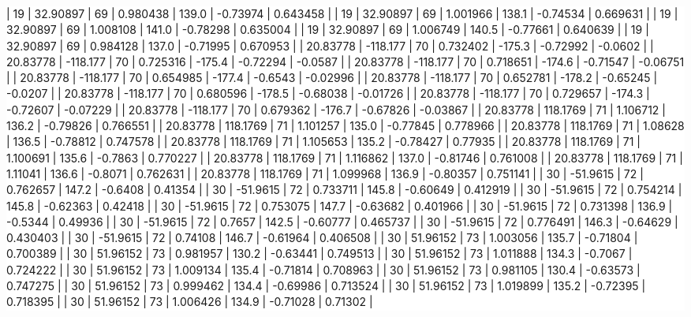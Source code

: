 | 19       | 32.90897 | 69    | 0.980438  | 139.0     | -0.73974 | 0.643458 |
| 19       | 32.90897 | 69    | 1.001966  | 138.1     | -0.74534 | 0.669631 |
| 19       | 32.90897 | 69    | 1.008108  | 141.0     | -0.78298 | 0.635004 |
| 19       | 32.90897 | 69    | 1.006749  | 140.5     | -0.77661 | 0.640639 |
| 19       | 32.90897 | 69    | 0.984128  | 137.0     | -0.71995 | 0.670953 |
| 20.83778 | -118.177 | 70    | 0.732402  | -175.3    | -0.72992 | -0.0602  |
| 20.83778 | -118.177 | 70    | 0.725316  | -175.4    | -0.72294 | -0.0587  |
| 20.83778 | -118.177 | 70    | 0.718651  | -174.6    | -0.71547 | -0.06751 |
| 20.83778 | -118.177 | 70    | 0.654985  | -177.4    | -0.6543  | -0.02996 |
| 20.83778 | -118.177 | 70    | 0.652781  | -178.2    | -0.65245 | -0.0207  |
| 20.83778 | -118.177 | 70    | 0.680596  | -178.5    | -0.68038 | -0.01726 |
| 20.83778 | -118.177 | 70    | 0.729657  | -174.3    | -0.72607 | -0.07229 |
| 20.83778 | -118.177 | 70    | 0.679362  | -176.7    | -0.67826 | -0.03867 |
| 20.83778 | 118.1769 | 71    | 1.106712  | 136.2     | -0.79826 | 0.766551 |
| 20.83778 | 118.1769 | 71    | 1.101257  | 135.0     | -0.77845 | 0.778966 |
| 20.83778 | 118.1769 | 71    | 1.08628   | 136.5     | -0.78812 | 0.747578 |
| 20.83778 | 118.1769 | 71    | 1.105653  | 135.2     | -0.78427 | 0.77935  |
| 20.83778 | 118.1769 | 71    | 1.100691  | 135.6     | -0.7863  | 0.770227 |
| 20.83778 | 118.1769 | 71    | 1.116862  | 137.0     | -0.81746 | 0.761008 |
| 20.83778 | 118.1769 | 71    | 1.11041   | 136.6     | -0.8071  | 0.762631 |
| 20.83778 | 118.1769 | 71    | 1.099968  | 136.9     | -0.80357 | 0.751141 |
| 30       | -51.9615 | 72    | 0.762657  | 147.2     | -0.6408  | 0.41354  |
| 30       | -51.9615 | 72    | 0.733711  | 145.8     | -0.60649 | 0.412919 |
| 30       | -51.9615 | 72    | 0.754214  | 145.8     | -0.62363 | 0.42418  |
| 30       | -51.9615 | 72    | 0.753075  | 147.7     | -0.63682 | 0.401966 |
| 30       | -51.9615 | 72    | 0.731398  | 136.9     | -0.5344  | 0.49936  |
| 30       | -51.9615 | 72    | 0.7657    | 142.5     | -0.60777 | 0.465737 |
| 30       | -51.9615 | 72    | 0.776491  | 146.3     | -0.64629 | 0.430403 |
| 30       | -51.9615 | 72    | 0.74108   | 146.7     | -0.61964 | 0.406508 |
| 30       | 51.96152 | 73    | 1.003056  | 135.7     | -0.71804 | 0.700389 |
| 30       | 51.96152 | 73    | 0.981957  | 130.2     | -0.63441 | 0.749513 |
| 30       | 51.96152 | 73    | 1.011888  | 134.3     | -0.7067  | 0.724222 |
| 30       | 51.96152 | 73    | 1.009134  | 135.4     | -0.71814 | 0.708963 |
| 30       | 51.96152 | 73    | 0.981105  | 130.4     | -0.63573 | 0.747275 |
| 30       | 51.96152 | 73    | 0.999462  | 134.4     | -0.69986 | 0.713524 |
| 30       | 51.96152 | 73    | 1.019899  | 135.2     | -0.72395 | 0.718395 |
| 30       | 51.96152 | 73    | 1.006426  | 134.9     | -0.71028 | 0.71302  |